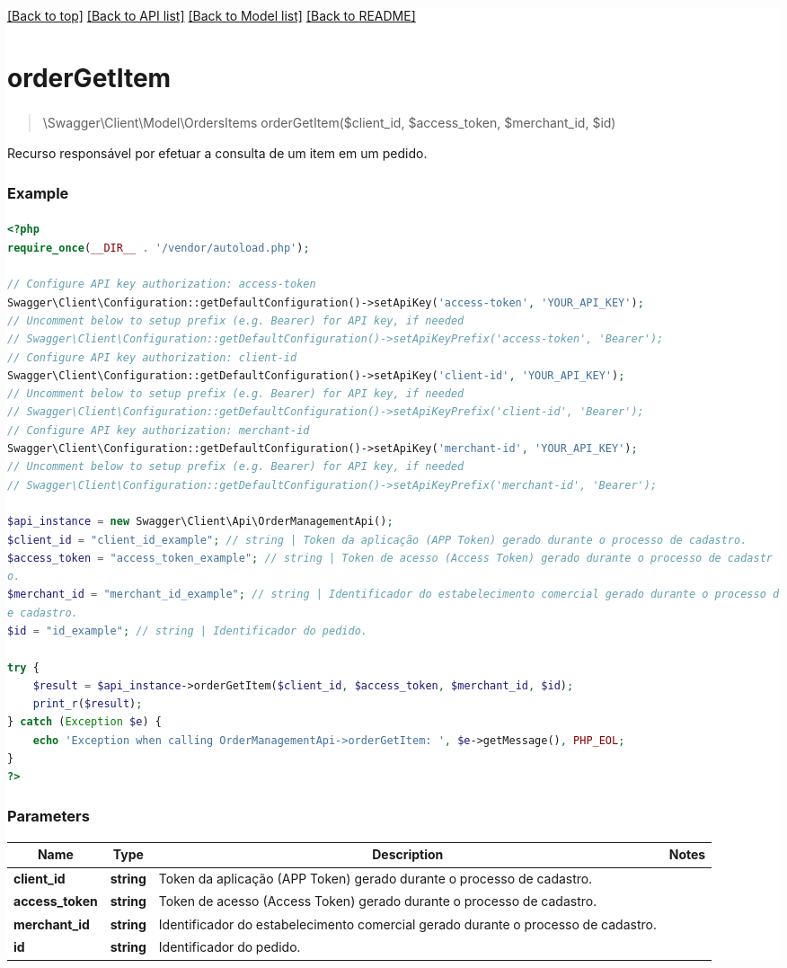 [[Back to top]](#) [[Back to API list]](../../README.md#documentation-for-api-endpoints) [[Back to Model list]](../../README.md#documentation-for-models) [[Back to README]](../../README.md)

# **orderGetItem**
> \Swagger\Client\Model\OrdersItems orderGetItem($client_id, $access_token, $merchant_id, $id)



Recurso responsável por efetuar a consulta de um item em um pedido.

### Example
```php
<?php
require_once(__DIR__ . '/vendor/autoload.php');

// Configure API key authorization: access-token
Swagger\Client\Configuration::getDefaultConfiguration()->setApiKey('access-token', 'YOUR_API_KEY');
// Uncomment below to setup prefix (e.g. Bearer) for API key, if needed
// Swagger\Client\Configuration::getDefaultConfiguration()->setApiKeyPrefix('access-token', 'Bearer');
// Configure API key authorization: client-id
Swagger\Client\Configuration::getDefaultConfiguration()->setApiKey('client-id', 'YOUR_API_KEY');
// Uncomment below to setup prefix (e.g. Bearer) for API key, if needed
// Swagger\Client\Configuration::getDefaultConfiguration()->setApiKeyPrefix('client-id', 'Bearer');
// Configure API key authorization: merchant-id
Swagger\Client\Configuration::getDefaultConfiguration()->setApiKey('merchant-id', 'YOUR_API_KEY');
// Uncomment below to setup prefix (e.g. Bearer) for API key, if needed
// Swagger\Client\Configuration::getDefaultConfiguration()->setApiKeyPrefix('merchant-id', 'Bearer');

$api_instance = new Swagger\Client\Api\OrderManagementApi();
$client_id = "client_id_example"; // string | Token da aplicação (APP Token) gerado durante o processo de cadastro.
$access_token = "access_token_example"; // string | Token de acesso (Access Token) gerado durante o processo de cadastro.
$merchant_id = "merchant_id_example"; // string | Identificador do estabelecimento comercial gerado durante o processo de cadastro.
$id = "id_example"; // string | Identificador do pedido.

try {
    $result = $api_instance->orderGetItem($client_id, $access_token, $merchant_id, $id);
    print_r($result);
} catch (Exception $e) {
    echo 'Exception when calling OrderManagementApi->orderGetItem: ', $e->getMessage(), PHP_EOL;
}
?>
```

### Parameters

Name | Type | Description  | Notes
------------- | ------------- | ------------- | -------------
 **client_id** | **string**| Token da aplicação (APP Token) gerado durante o processo de cadastro. |
 **access_token** | **string**| Token de acesso (Access Token) gerado durante o processo de cadastro. |
 **merchant_id** | **string**| Identificador do estabelecimento comercial gerado durante o processo de cadastro. |
 **id** | **string**| Identificador do pedido. |
